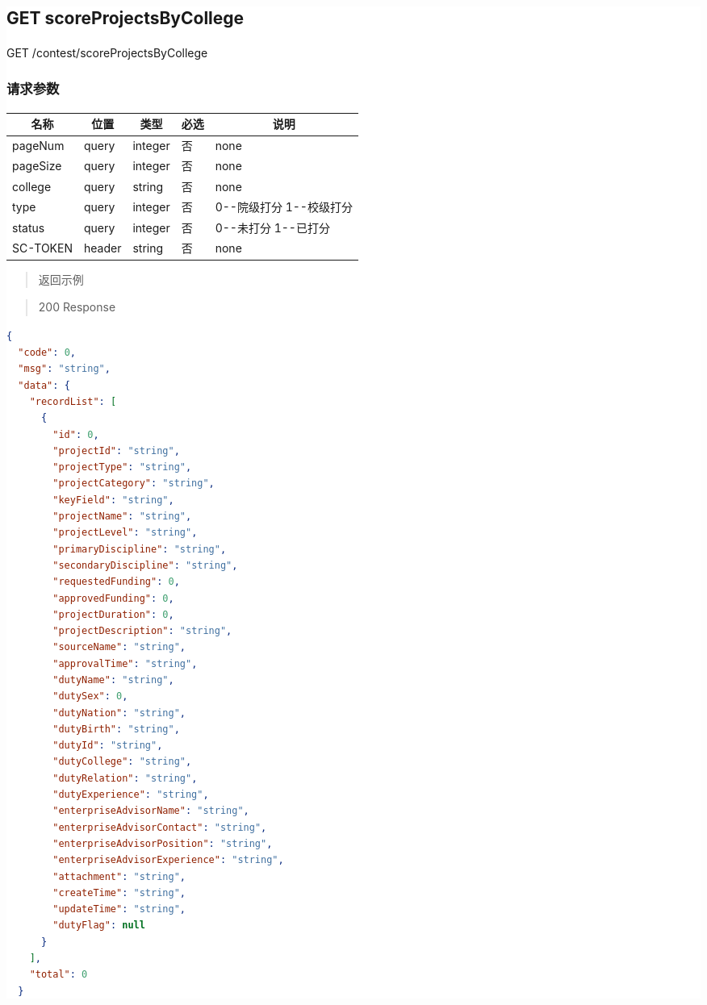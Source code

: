 ## GET scoreProjectsByCollege

GET /contest/scoreProjectsByCollege

### 请求参数

|名称|位置|类型|必选|说明|
|---|---|---|---|---|
|pageNum|query|integer| 否 |none|
|pageSize|query|integer| 否 |none|
|college|query|string| 否 |none|
|type|query|integer| 否 |0--院级打分  1--校级打分|
|status|query|integer| 否 |0--未打分 1--已打分|
|SC-TOKEN|header|string| 否 |none|

> 返回示例

> 200 Response

```json
{
  "code": 0,
  "msg": "string",
  "data": {
    "recordList": [
      {
        "id": 0,
        "projectId": "string",
        "projectType": "string",
        "projectCategory": "string",
        "keyField": "string",
        "projectName": "string",
        "projectLevel": "string",
        "primaryDiscipline": "string",
        "secondaryDiscipline": "string",
        "requestedFunding": 0,
        "approvedFunding": 0,
        "projectDuration": 0,
        "projectDescription": "string",
        "sourceName": "string",
        "approvalTime": "string",
        "dutyName": "string",
        "dutySex": 0,
        "dutyNation": "string",
        "dutyBirth": "string",
        "dutyId": "string",
        "dutyCollege": "string",
        "dutyRelation": "string",
        "dutyExperience": "string",
        "enterpriseAdvisorName": "string",
        "enterpriseAdvisorContact": "string",
        "enterpriseAdvisorPosition": "string",
        "enterpriseAdvisorExperience": "string",
        "attachment": "string",
        "createTime": "string",
        "updateTime": "string",
        "dutyFlag": null
      }
    ],
    "total": 0
  }
```
